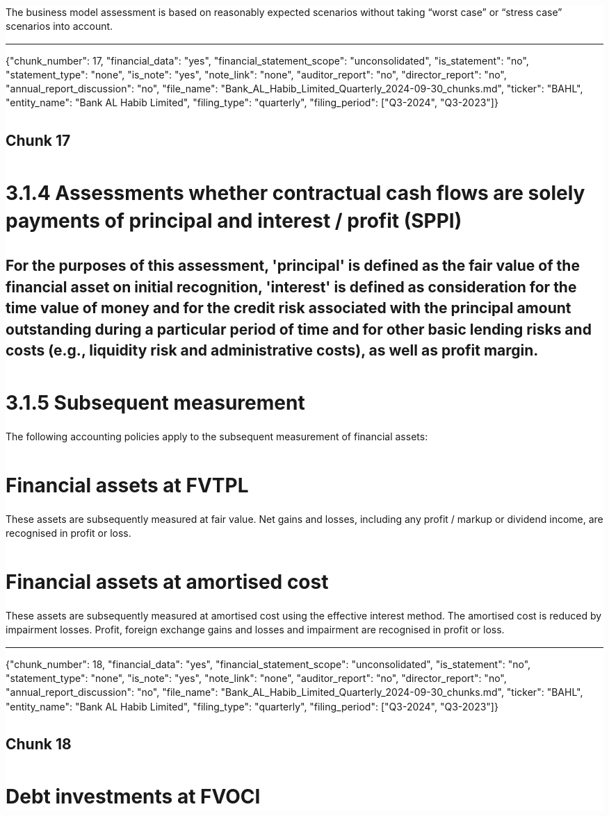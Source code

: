 The business model assessment is based on reasonably expected scenarios without taking “worst case” or “stress case” scenarios into account.

---

{"chunk_number": 17, "financial_data": "yes", "financial_statement_scope": "unconsolidated", "is_statement": "no", "statement_type": "none", "is_note": "yes", "note_link": "none", "auditor_report": "no", "director_report": "no", "annual_report_discussion": "no", "file_name": "Bank_AL_Habib_Limited_Quarterly_2024-09-30_chunks.md", "ticker": "BAHL", "entity_name": "Bank AL Habib Limited", "filing_type": "quarterly", "filing_period": ["Q3-2024", "Q3-2023"]}
## Chunk 17


# 3.1.4 Assessments whether contractual cash flows are solely payments of principal and interest / profit (SPPI)

For the purposes of this assessment, 'principal' is defined as the fair value of the financial asset on initial recognition, 'interest' is defined as consideration for the time value of money and for the credit risk associated with the principal amount outstanding during a particular period of time and for other basic lending risks and costs (e.g., liquidity risk and administrative costs), as well as profit margin.
---

# 3.1.5 Subsequent measurement

The following accounting policies apply to the subsequent measurement of financial assets:

# Financial assets at FVTPL

These assets are subsequently measured at fair value. Net gains and losses, including any profit / markup or dividend income, are recognised in profit or loss.

# Financial assets at amortised cost

These assets are subsequently measured at amortised cost using the effective interest method. The amortised cost is reduced by impairment losses. Profit, foreign exchange gains and losses and impairment are recognised in profit or loss.

---

{"chunk_number": 18, "financial_data": "yes", "financial_statement_scope": "unconsolidated", "is_statement": "no", "statement_type": "none", "is_note": "yes", "note_link": "none", "auditor_report": "no", "director_report": "no", "annual_report_discussion": "no", "file_name": "Bank_AL_Habib_Limited_Quarterly_2024-09-30_chunks.md", "ticker": "BAHL", "entity_name": "Bank AL Habib Limited", "filing_type": "quarterly", "filing_period": ["Q3-2024", "Q3-2023"]}
## Chunk 18


# Debt investments at FVOCI
